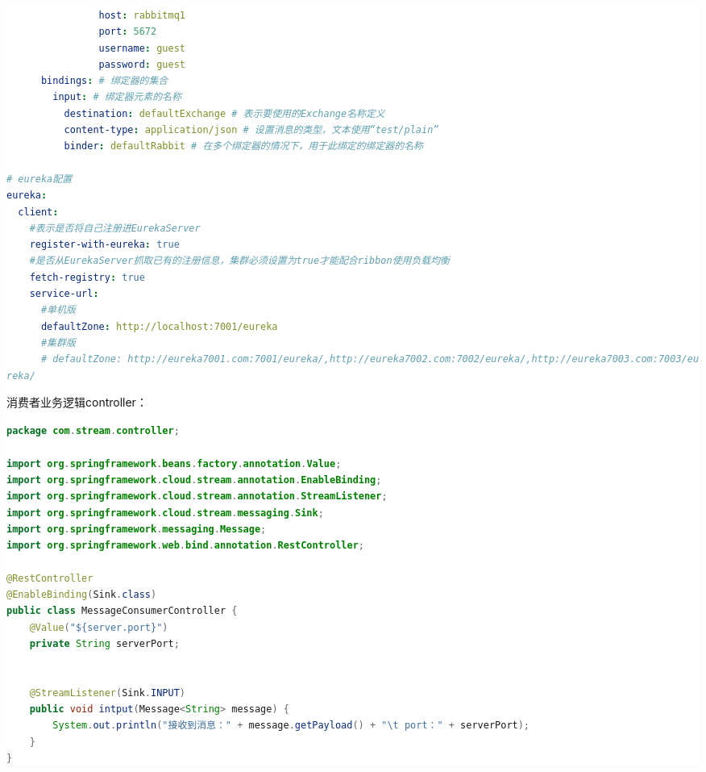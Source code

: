 ```yml
                host: rabbitmq1
                port: 5672
                username: guest
                password: guest
      bindings: # 绑定器的集合
        input: # 绑定器元素的名称
          destination: defaultExchange # 表示要使用的Exchange名称定义
          content-type: application/json # 设置消息的类型，文本使用“test/plain”
          binder: defaultRabbit # 在多个绑定器的情况下，用于此绑定的绑定器的名称

# eureka配置
eureka:
  client:
    #表示是否将自己注册进EurekaServer
    register-with-eureka: true
    #是否从EurekaServer抓取已有的注册信息，集群必须设置为true才能配合ribbon使用负载均衡
    fetch-registry: true
    service-url:
      #单机版
      defaultZone: http://localhost:7001/eureka
      #集群版
      # defaultZone: http://eureka7001.com:7001/eureka/,http://eureka7002.com:7002/eureka/,http://eureka7003.com:7003/eureka/
```



消费者业务逻辑controller：

```java
package com.stream.controller;

import org.springframework.beans.factory.annotation.Value;
import org.springframework.cloud.stream.annotation.EnableBinding;
import org.springframework.cloud.stream.annotation.StreamListener;
import org.springframework.cloud.stream.messaging.Sink;
import org.springframework.messaging.Message;
import org.springframework.web.bind.annotation.RestController;

@RestController
@EnableBinding(Sink.class)
public class MessageConsumerController {
    @Value("${server.port}")
    private String serverPort;


    @StreamListener(Sink.INPUT)
    public void intput(Message<String> message) {
        System.out.println("接收到消息：" + message.getPayload() + "\t port：" + serverPort);
    }
}
```
